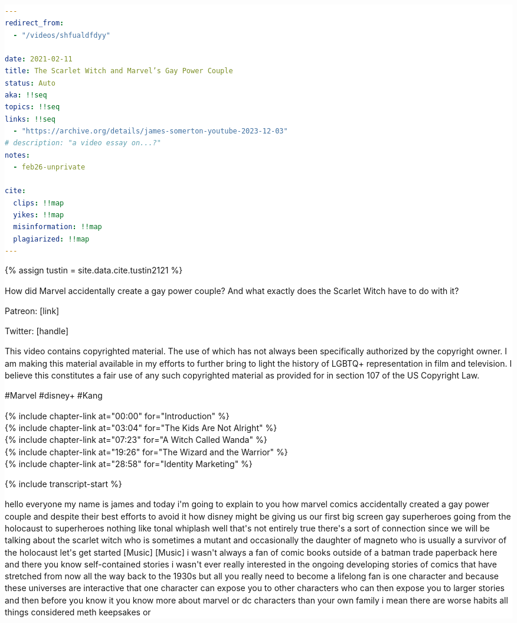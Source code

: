```yaml
---
redirect_from:
  - "/videos/shfualdfdyy"

date: 2021-02-11
title: The Scarlet Witch and Marvel’s Gay Power Couple
status: Auto
aka: !!seq
topics: !!seq
links: !!seq
  - "https://archive.org/details/james-somerton-youtube-2023-12-03"
# description: "a video essay on...?"
notes:
  - feb26-unprivate

cite:
  clips: !!map
  yikes: !!map
  misinformation: !!map
  plagiarized: !!map
---
```

{% assign tustin = site.data.cite.tustin2121 %}

<compare>
<credits class="desc">

How did Marvel accidentally create a gay power couple? And what exactly does the Scarlet Witch have to do with it?

Patreon: [link]

Twitter: [handle]

This video contains copyrighted material. The use of which has not always been specifically authorized by the copyright owner. I am making this material available in my efforts to further bring to light the history of LGBTQ+ representation in film and television. I believe this constitutes a fair use of any such copyrighted material as provided for in section 107 of the US Copyright Law.

#Marvel #disney+ #Kang

{% include chapter-link at="00:00" for="Introduction" %}  
{% include chapter-link at="03:04" for="The Kids Are Not Alright" %}  
{% include chapter-link at="07:23" for="A Witch Called Wanda" %}  
{% include chapter-link at="19:26" for="The Wizard and the Warrior" %}  
{% include chapter-link at="28:58" for="Identity Marketing" %}  

</credits>
</compare>

{% include transcript-start %}

hello everyone my name is james and today i'm going to explain to you how marvel
comics accidentally created a gay power couple and despite their best efforts to
avoid it how disney might be giving us our first big screen gay superheroes
going from the holocaust to superheroes nothing like tonal whiplash well that's
not entirely true there's a sort of connection since we will be talking about
the scarlet witch who is sometimes a mutant and occasionally the daughter of
magneto who is usually a survivor of the holocaust let's get started [Music]
[Music] i wasn't always a fan of comic books outside of a batman trade paperback
here and there you know self-contained stories i wasn't ever really interested
in the ongoing developing stories of comics that have stretched from now all the
way back to the 1930s but all you really need to become a lifelong fan is one
character and because these universes are interactive that one character can
expose you to other characters who can then expose you to larger stories and
then before you know it you know more about marvel or dc characters than your
own family i mean there are worse habits all things considered meth keepsakes or